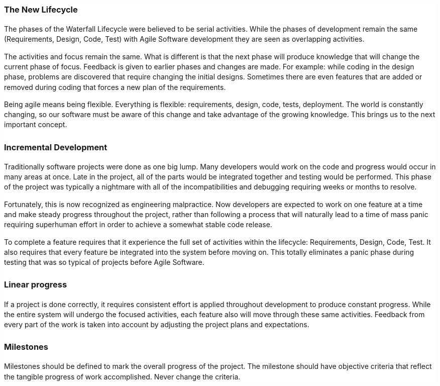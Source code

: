 
### The New Lifecycle

The phases of the Waterfall Lifecycle were believed to be serial activities.
While the phases of development remain the same (Requirements, Design, Code,
Test) with Agile Software development they are seen as overlapping activities.

The activities and focus remain the same. What is different is that the next
phase will produce knowledge that will change the current phase of focus.
Feedback is given to earlier phases and changes are made. For example: while
coding in the design phase, problems are discovered that require changing the 
initial designs. Sometimes there are even features that are added or removed
during coding that forces a new plan of the requirements.

Being agile means being flexible. Everything is flexible: requirements, design,
code, tests, deployment. The world is constantly changing, so our software
must be aware of this change and take advantage of the growing knowledge. This
brings us to the next important concept.


### Incremental Development

Traditionally software projects were done as one big lump. Many developers
would work on the code and progress would occur in many areas at once. Late
in the project, all of the parts would be integrated together and testing
would be performed. This phase of the project was typically a nightmare with
all of the incompatibilities and debugging requiring weeks or months 
to resolve.

Fortunately, this is now recognized as engineering malpractice. Now developers
are expected to work on one feature at a time and make steady progress
throughout the project, rather than following a process that will naturally lead 
to a time of mass panic requiring superhuman effort in order to achieve a somewhat 
stable code release.

To complete a feature requires that it experience the full set of activities
within the lifecycle: Requirements, Design, Code, Test. It also requires that
every feature be integrated into the system before moving on. This totally
eliminates a panic phase during testing that was so typical of projects before 
Agile Software.


### Linear progress

If a project is done correctly, it requires consistent effort is applied
throughout development to produce constant progress. While the entire system will undergo
the focused activities, each feature also will move through these same
activities. Feedback from every part of the work is taken into account
by adjusting the project plans and expectations.


### Milestones

Milestones should be defined to mark the overall progress of the project. The
milestone should have objective criteria that reflect the tangible progress
of work accomplished. Never change the criteria.

